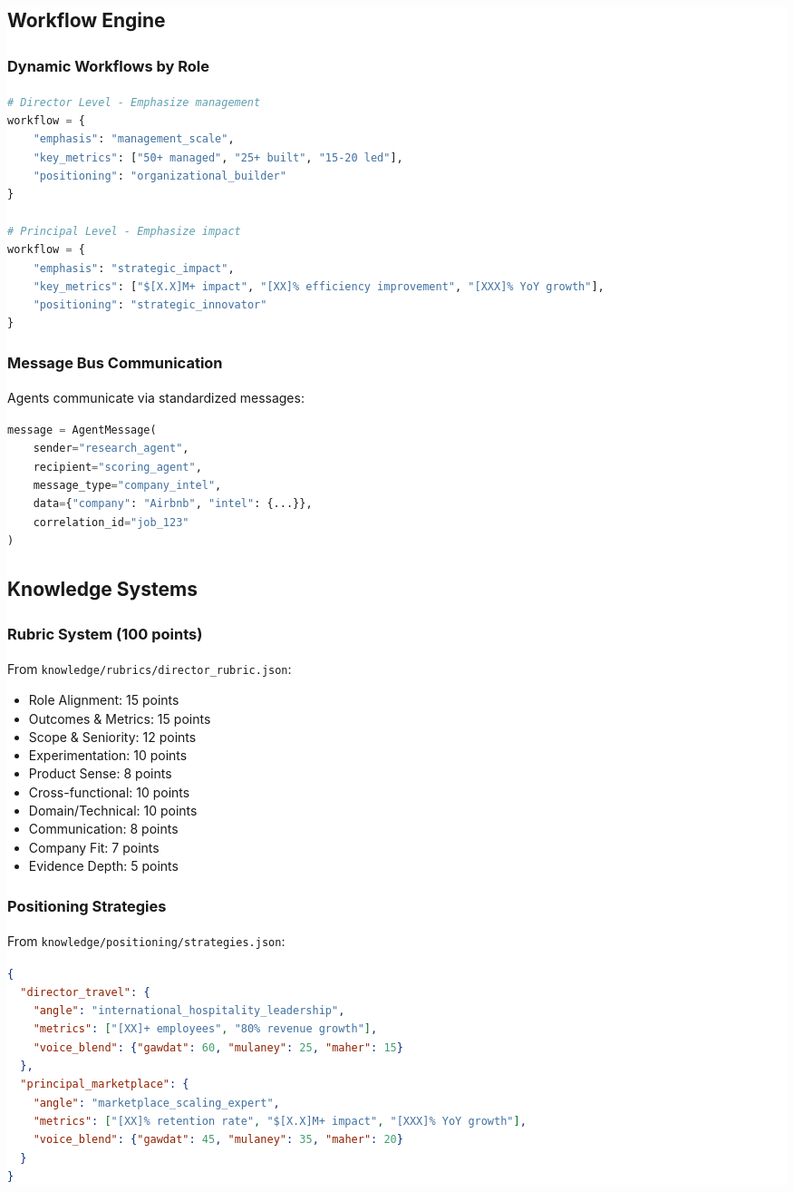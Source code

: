 ## Workflow Engine

### Dynamic Workflows by Role
```python
# Director Level - Emphasize management
workflow = {
    "emphasis": "management_scale",
    "key_metrics": ["50+ managed", "25+ built", "15-20 led"],
    "positioning": "organizational_builder"
}

# Principal Level - Emphasize impact
workflow = {
    "emphasis": "strategic_impact",
    "key_metrics": ["$[X.X]M+ impact", "[XX]% efficiency improvement", "[XXX]% YoY growth"],
    "positioning": "strategic_innovator"
}
```

### Message Bus Communication
Agents communicate via standardized messages:
```python
message = AgentMessage(
    sender="research_agent",
    recipient="scoring_agent",
    message_type="company_intel",
    data={"company": "Airbnb", "intel": {...}},
    correlation_id="job_123"
)
```

## Knowledge Systems

### Rubric System (100 points)
From `knowledge/rubrics/director_rubric.json`:
- Role Alignment: 15 points
- Outcomes & Metrics: 15 points
- Scope & Seniority: 12 points
- Experimentation: 10 points
- Product Sense: 8 points
- Cross-functional: 10 points
- Domain/Technical: 10 points
- Communication: 8 points
- Company Fit: 7 points
- Evidence Depth: 5 points

### Positioning Strategies
From `knowledge/positioning/strategies.json`:
```json
{
  "director_travel": {
    "angle": "international_hospitality_leadership",
    "metrics": ["[XX]+ employees", "80% revenue growth"],
    "voice_blend": {"gawdat": 60, "mulaney": 25, "maher": 15}
  },
  "principal_marketplace": {
    "angle": "marketplace_scaling_expert",
    "metrics": ["[XX]% retention rate", "$[X.X]M+ impact", "[XXX]% YoY growth"],
    "voice_blend": {"gawdat": 45, "mulaney": 35, "maher": 20}
  }
}
```